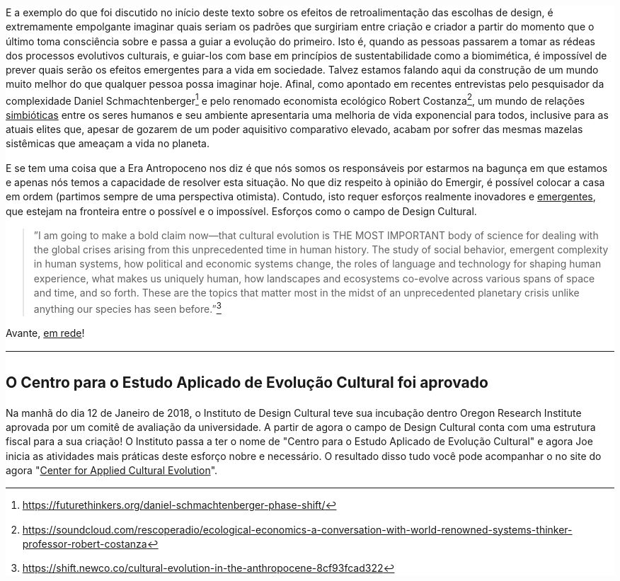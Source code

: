 E a exemplo do que foi discutido no início deste texto sobre os efeitos de retroalimentação das escolhas de design, é extremamente empolgante imaginar quais seriam os padrões que surgiriam entre criação e criador a partir do momento que o último toma consciência sobre e passa a guiar a evolução do primeiro. Isto é, quando as pessoas passarem a tomar as rédeas dos processos evolutivos culturais, e guiar-los com base em princípios de sustentabilidade como a biomimética, é impossível de prever quais serão os efeitos emergentes para a vida em sociedade. Talvez estamos falando aqui da construção de um mundo muito melhor do que qualquer pessoa possa imaginar hoje. Afinal, como apontado em recentes entrevistas pelo pesquisador da complexidade Daniel Schmachtenberger[^11] e pelo renomado economista ecológico Robert Costanza[^12], um mundo de relações [simbióticas](https://pt.wikipedia.org/wiki/Simbiose) entre os seres humanos e seu ambiente apresentaria uma melhoria de vida exponencial para todos, inclusive para as atuais elites que, apesar de gozarem de um poder aquisitivo comparativo elevado, acabam por sofrer das mesmas mazelas sistêmicas que ameaçam a vida no planeta.

E se tem uma coisa que a Era Antropoceno nos diz é que nós somos os responsáveis por estarmos na bagunça em que estamos e apenas nós temos a capacidade de resolver esta situação. No que diz respeito à opinião do Emergir, é possível colocar a casa em ordem (partimos sempre de uma perspectiva otimista). Contudo, isto requer esforços realmente inovadores e [emergentes](https://emergir.co/2017-10-16-Por-que-Emergir/), que estejam na fronteira entre o possível e o impossível. Esforços como o campo de Design Cultural.

> ”I am going to make a bold claim now—that cultural evolution is THE MOST IMPORTANT body of science for dealing with the global crises arising from this unprecedented time in human history. The study of social behavior, emergent complexity in human systems, how political and economic systems change, the roles of language and technology for shaping human experience, what makes us uniquely human, how landscapes and ecosystems co-evolve across various spans of space and time, and so forth. These are the topics that matter most in the midst of an unprecedented planetary crisis unlike anything our species has seen before.”[^14]

Avante, [em rede](https://www.ted.com/talks/manuel_lima_a_visual_history_of_human_knowledge/transcript#t-746640)!

___

## O Centro para o Estudo Aplicado de Evolução Cultural foi aprovado

Na manhã do dia 12 de Janeiro de 2018, o Instituto de Design Cultural teve sua incubação dentro Oregon Research Institute aprovada por um comitê de avaliação da universidade. A partir de agora o campo de Design Cultural conta com uma estrutura fiscal para a sua criação! O Instituto passa a ter o nome de "Centro para o Estudo Aplicado de Evolução Cultural" e agora Joe inicia as atividades mais práticas deste esforço nobre e necessário. O resultado disso tudo você pode acompanhar o no site do agora "[Center for Applied Cultural Evolution](https://culturalevolutioncenter.org/)".


[^1]: https://medium.com/disruptive-design/how-design-designs-us-part-1-6583a9b61b57
[^2]: https://culturalevolutionsociety.org/story/What_is_Cultural_Evolution.html
[^3]: https://cursosupla.files.wordpress.com/2015/03/mumford-l-tc3a9cnicas-autoritarias-y-tc3a9cnicas-democrc3a1ticas-1964.pdf
[^4]: https://spanda.org/SpandaJounrnal_VI,1.pdf
[^5]: https://www.linkedin.com/in/joe-brewer-4957925
[^6]: https://artplusmarketing.com/can-we-design-the-future-we-want-2a99122f7834
[^7]: https://www.patreon.com/posts/insiders-peak-at-15750282
[^8]: https://evolution-institute.org/focus-article/developing-the-field-site-concept-for-the-study-of-cultural-evolution-an-evolutionary-biologists-view/
[^9]: https://evolution-institute.org/focus-article/developing-the-field-site-concept-for-the-study-of-cultural-evolution-an-anthropologists-view/
[^10]: https://biomimicry.org/what-is-biomimicry/
[^11]: https://futurethinkers.org/daniel-schmachtenberger-phase-shift/
[^12]: https://soundcloud.com/rescoperadio/ecological-economics-a-conversation-with-world-renowned-systems-thinker-professor-robert-costanza
[^13]: https://professormarkvanvugt.com/images/files/MultilevelSelectionTheoryandMajorEvolutionaryTransitions-CurrentDirectionsInPsychologicalScience-2007.pdf
[^14]: https://shift.newco.co/cultural-evolution-in-the-anthropocene-8cf93fcad322
[^15]: https://pt.wikipedia.org/wiki/Cultura